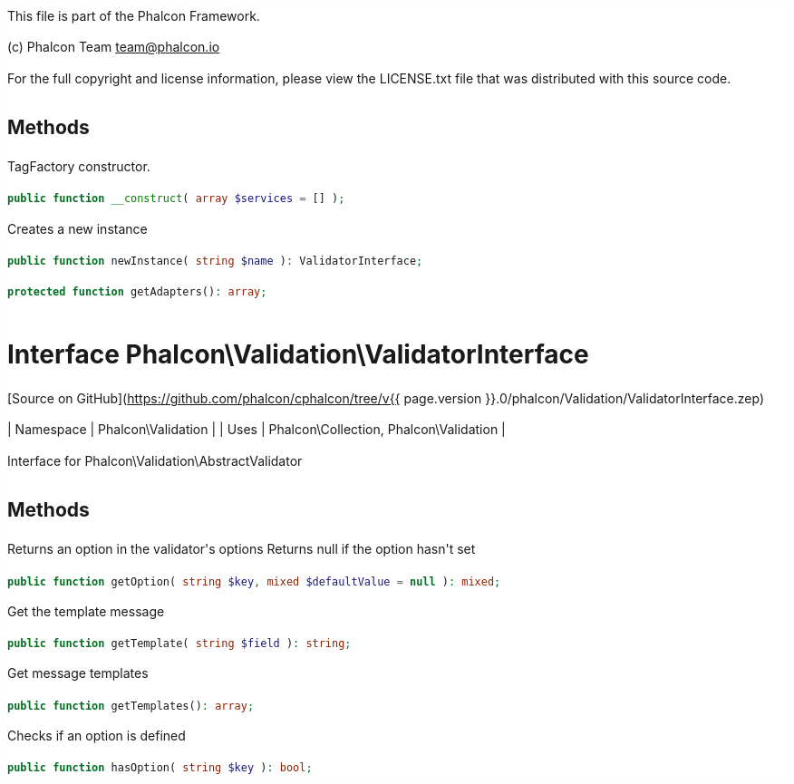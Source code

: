 This file is part of the Phalcon Framework.

(c) Phalcon Team <team@phalcon.io>

For the full copyright and license information, please view the LICENSE.txt
file that was distributed with this source code.


## Methods

TagFactory constructor.
```php
public function __construct( array $services = [] );
```

Creates a new instance
```php
public function newInstance( string $name ): ValidatorInterface;
```


```php
protected function getAdapters(): array;
```



<h1 id="validation-validatorinterface">Interface Phalcon\Validation\ValidatorInterface</h1>

[Source on GitHub](https://github.com/phalcon/cphalcon/tree/v{{ page.version }}.0/phalcon/Validation/ValidatorInterface.zep)

| Namespace  | Phalcon\Validation |
| Uses       | Phalcon\Collection, Phalcon\Validation |

Interface for Phalcon\Validation\AbstractValidator


## Methods

Returns an option in the validator's options
Returns null if the option hasn't set
```php
public function getOption( string $key, mixed $defaultValue = null ): mixed;
```

   Get the template message
   
   
```php
public function getTemplate( string $field ): string;
```

   Get message templates
   
   
```php
public function getTemplates(): array;
```

Checks if an option is defined
```php
public function hasOption( string $key ): bool;
```
